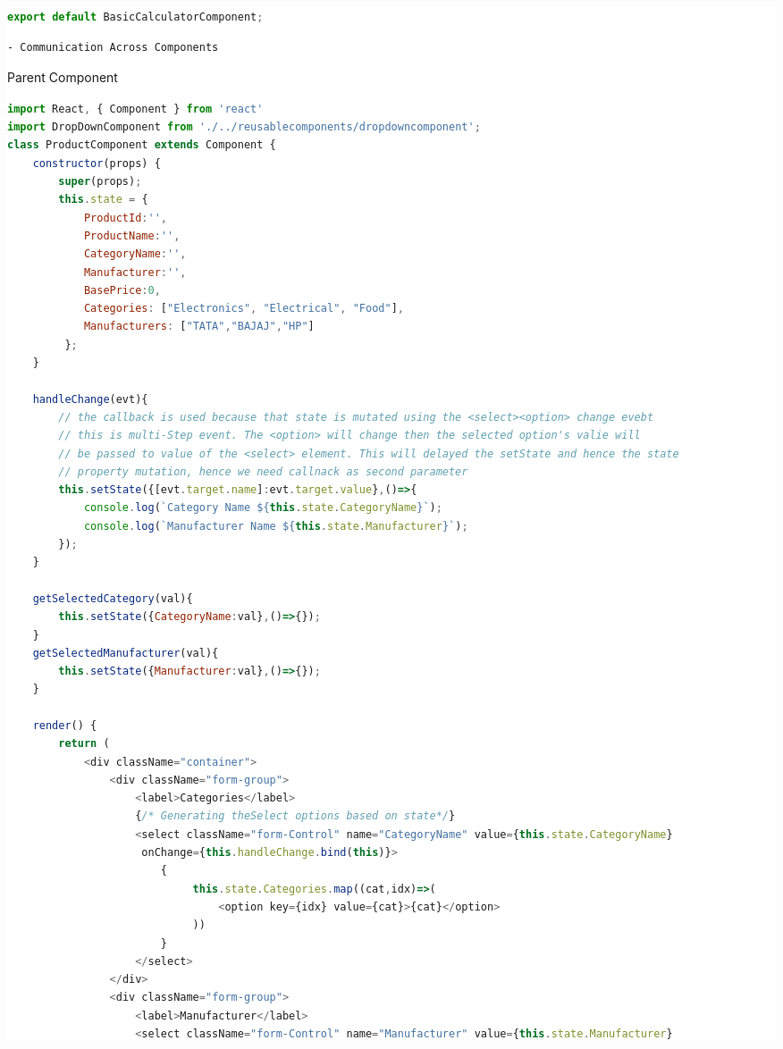 ``` javascript
export default BasicCalculatorComponent;

```

    - Communication Across Components
Parent Component
``` javascript
import React, { Component } from 'react'
import DropDownComponent from './../reusablecomponents/dropdowncomponent';
class ProductComponent extends Component {
    constructor(props) {
        super(props);
        this.state = { 
            ProductId:'',
            ProductName:'',
            CategoryName:'',
            Manufacturer:'',
            BasePrice:0,
            Categories: ["Electronics", "Electrical", "Food"],
            Manufacturers: ["TATA","BAJAJ","HP"]
         };
    }

    handleChange(evt){
        // the callback is used because that state is mutated using the <select><option> change evebt
        // this is multi-Step event. The <option> will change then the selected option's valie will 
        // be passed to value of the <select> element. This will delayed the setState and hence the state
        // property mutation, hence we need callnack as second parameter 
        this.setState({[evt.target.name]:evt.target.value},()=>{
            console.log(`Category Name ${this.state.CategoryName}`);
            console.log(`Manufacturer Name ${this.state.Manufacturer}`);
        });
    }

    getSelectedCategory(val){
        this.setState({CategoryName:val},()=>{});
    }
    getSelectedManufacturer(val){
        this.setState({Manufacturer:val},()=>{});
    }

    render() { 
        return (  
            <div className="container">
                <div className="form-group">
                    <label>Categories</label>
                    {/* Generating theSelect options based on state*/}
                    <select className="form-Control" name="CategoryName" value={this.state.CategoryName}
                     onChange={this.handleChange.bind(this)}>
                        {
                             this.state.Categories.map((cat,idx)=>(
                                 <option key={idx} value={cat}>{cat}</option>
                             ))   
                        }
                    </select>
                </div>
                <div className="form-group">
                    <label>Manufacturer</label>
                    <select className="form-Control" name="Manufacturer" value={this.state.Manufacturer}
```